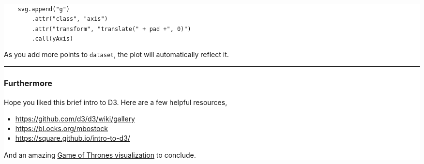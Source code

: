 		svg.append("g")
			.attr("class", "axis")
			.attr("transform", "translate(" + pad +", 0)")
			.call(yAxis)
		
</script>

As you add more points to `dataset`, the plot will automatically reflect it. 

<hr>

### **Furthermore**

Hope you liked this brief intro to D3. Here are a few helpful resources,

* https://github.com/d3/d3/wiki/gallery
* https://bl.ocks.org/mbostock
* https://square.github.io/intro-to-d3/

And an amazing [Game of Thrones visualization](https://mimno.github.io/showcase/project2/got/) to conclude.